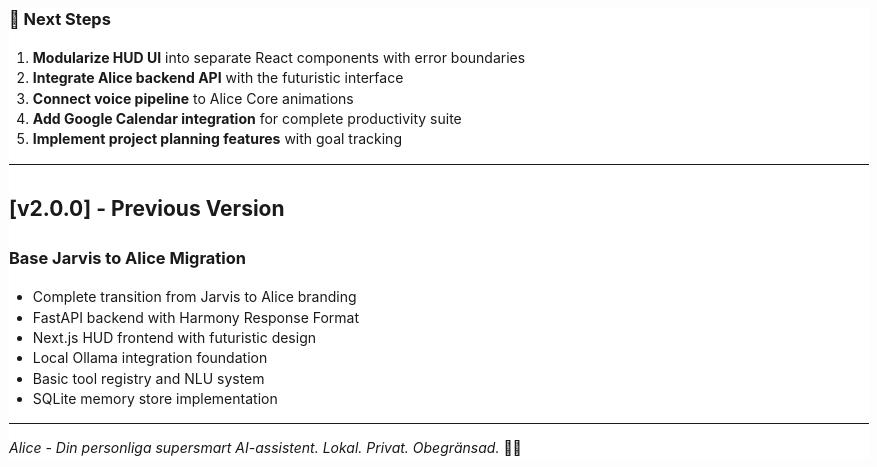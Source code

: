 ### 🔮 Next Steps
1. **Modularize HUD UI** into separate React components with error boundaries
2. **Integrate Alice backend API** with the futuristic interface
3. **Connect voice pipeline** to Alice Core animations
4. **Add Google Calendar integration** for complete productivity suite
5. **Implement project planning features** with goal tracking

---

## [v2.0.0] - Previous Version

### Base Jarvis to Alice Migration
- Complete transition from Jarvis to Alice branding
- FastAPI backend with Harmony Response Format
- Next.js HUD frontend with futuristic design
- Local Ollama integration foundation
- Basic tool registry and NLU system
- SQLite memory store implementation

---

*Alice - Din personliga supersmart AI-assistent. Lokal. Privat. Obegränsad.* 🤖✨